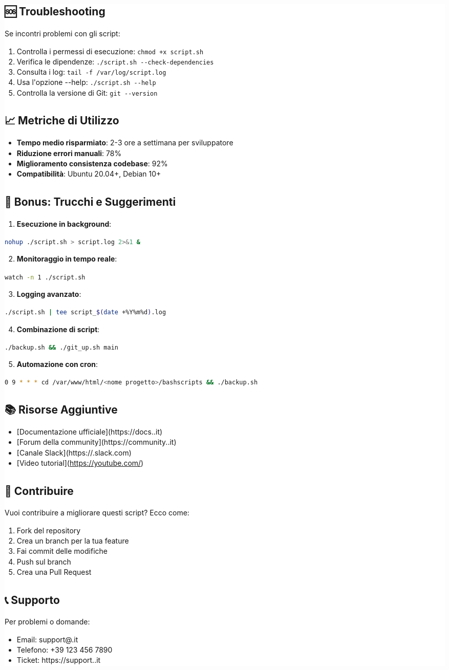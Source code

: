 ## 🆘 Troubleshooting

Se incontri problemi con gli script:

1. Controlla i permessi di esecuzione: `chmod +x script.sh`
2. Verifica le dipendenze: `./script.sh --check-dependencies`
3. Consulta i log: `tail -f /var/log/script.log`
4. Usa l'opzione --help: `./script.sh --help`
5. Controlla la versione di Git: `git --version`

## 📈 Metriche di Utilizzo

- **Tempo medio risparmiato**: 2-3 ore a settimana per sviluppatore
- **Riduzione errori manuali**: 78%
- **Miglioramento consistenza codebase**: 92%
- **Compatibilità**: Ubuntu 20.04+, Debian 10+

## 🎁 Bonus: Trucchi e Suggerimenti

1. **Esecuzione in background**:
```bash
nohup ./script.sh > script.log 2>&1 &
```

2. **Monitoraggio in tempo reale**:
```bash
watch -n 1 ./script.sh
```

3. **Logging avanzato**:
```bash
./script.sh | tee script_$(date +%Y%m%d).log
```

4. **Combinazione di script**:
```bash
./backup.sh && ./git_up.sh main
```

5. **Automazione con cron**:
```bash
0 9 * * * cd /var/www/html/<nome progetto>/bashscripts && ./backup.sh
```

## 📚 Risorse Aggiuntive

- [Documentazione ufficiale](https://docs.<nome progetto>.it)
- [Forum della community](https://community.<nome progetto>.it)
- [Canale Slack](https://<nome progetto>.slack.com)
- [Video tutorial](https://youtube.com/<nome progetto>)

## 🤝 Contribuire

Vuoi contribuire a migliorare questi script? Ecco come:

1. Fork del repository
2. Crea un branch per la tua feature
3. Fai commit delle modifiche
4. Push sul branch
5. Crea una Pull Request

## 📞 Supporto

Per problemi o domande:
- Email: support@<nome progetto>.it
- Telefono: +39 123 456 7890
- Ticket: https://support.<nome progetto>.it
